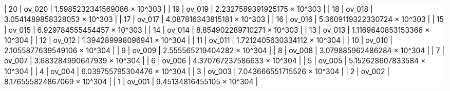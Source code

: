 | 20 | ov_020 | 1.5985232341569086 × 10^303 |
| 19 | ov_019 | 2.2327589391925175 × 10^303 |
| 18 | ov_018 | 3.0541489858328053 × 10^303 |
| 17 | ov_017 | 4.087816343815181 × 10^303 |
| 16 | ov_016 | 5.3609119322330724 × 10^303 |
| 15 | ov_015 | 6.929784555454457 × 10^303 |
| 14 | ov_014 | 8.854902289710271 × 10^303 |
| 13 | ov_013 | 1.1169640853153366 × 10^304 |
| 12 | ov_012 | 1.394289998096941 × 10^304 |
| 11 | ov_011 | 1.7212405630334112 × 10^304 |
| 10 | ov_010 | 2.1055877639549106 × 10^304 |
| 9 | ov_009 | 2.555565219404282 × 10^304 |
| 8 | ov_008 | 3.079885962486284 × 10^304 |
| 7 | ov_007 | 3.683284990647939 × 10^304 |
| 6 | ov_006 | 4.370767237586633 × 10^304 |
| 5 | ov_005 | 5.152628607833584 × 10^304 |
| 4 | ov_004 | 6.039755795304476 × 10^304 |
| 3 | ov_003 | 7.043666551715526 × 10^304 |
| 2 | ov_002 | 8.176555824867069 × 10^304 |
| 1 | ov_001 | 9.45134816455105 × 10^304 |

